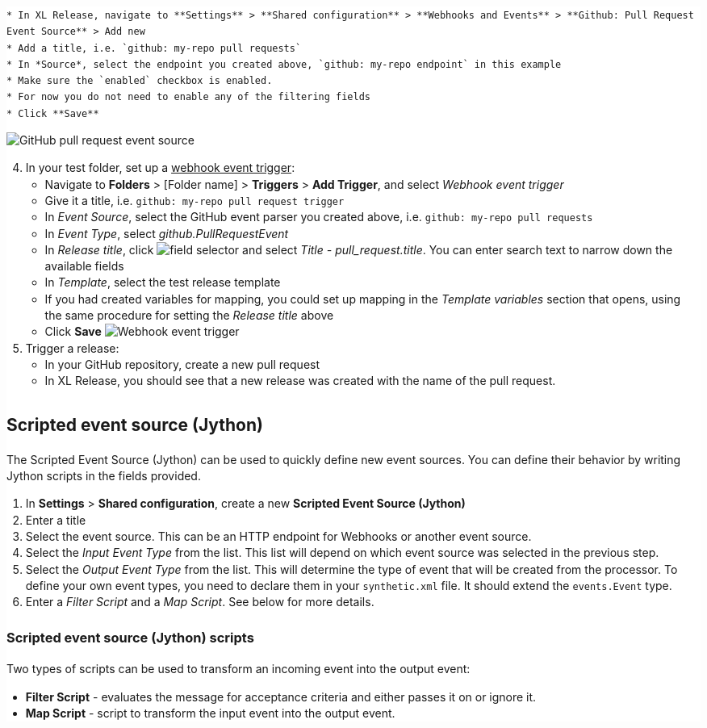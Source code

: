    * In XL Release, navigate to **Settings** > **Shared configuration** > **Webhooks and Events** > **Github: Pull Request Event Source** > Add new
    * Add a title, i.e. `github: my-repo pull requests`
    * In *Source*, select the endpoint you created above, `github: my-repo endpoint` in this example
    * Make sure the `enabled` checkbox is enabled.
    * For now you do not need to enable any of the filtering fields
    * Click **Save**

![GitHub pull request event source](../images/webhooks/github-pull-request-event-source.png)

4. In your test folder, set up a [webhook event trigger](/xl-release/how-to/webhook-event-trigger.html#create-a-webhook-event-trigger):
    * Navigate to **Folders** > [Folder name] > **Triggers** > **Add Trigger**, and select *Webhook event trigger*
    * Give it a title, i.e. `github: my-repo pull request trigger`
    * In *Event Source*, select the GitHub event parser you created above, i.e. `github: my-repo pull requests`
    * In *Event Type*, select *github.PullRequestEvent*
    * In *Release title*, click ![field selector](../images/multiselect-icon.png) and select *Title - pull_request.title*. You can enter search text to narrow down the available fields
    * In *Template*, select the test release template
    * If you had created variables for mapping, you could set up mapping in the *Template variables* section that opens, using the same procedure for setting the *Release title* above
    * Click **Save**
    ![Webhook event trigger](../images/webhooks/github-pull-request-trigger.png)
5. Trigger a release:
    * In your GitHub repository, create a new pull request
    * In XL Release, you should see that a new release was created with the name of the pull request.


## Scripted event source (Jython)

The Scripted Event Source (Jython) can be used to quickly define new event sources. You can define their behavior by writing Jython scripts in the fields provided.

1. In **Settings** > **Shared configuration**, create a new **Scripted Event Source (Jython)**
1. Enter a title
1. Select the event source. This can be an HTTP endpoint for Webhooks or another event source.
1. Select the *Input Event Type* from the list. This list will depend on which event source was selected in the previous step.
1. Select the *Output Event Type* from the list. This will determine the type of event that will be created from the processor. To define your own event types, you need to declare them in your `synthetic.xml` file. It should extend the `events.Event` type.
1. Enter a *Filter Script* and a *Map Script*. See below for more details.

### Scripted event source (Jython) scripts

Two types of scripts can be used to transform an incoming event into the output event:

* **Filter Script** - evaluates the message for acceptance criteria and either passes it on or ignore it.
* **Map Script** - script to transform the input event into the output event.
